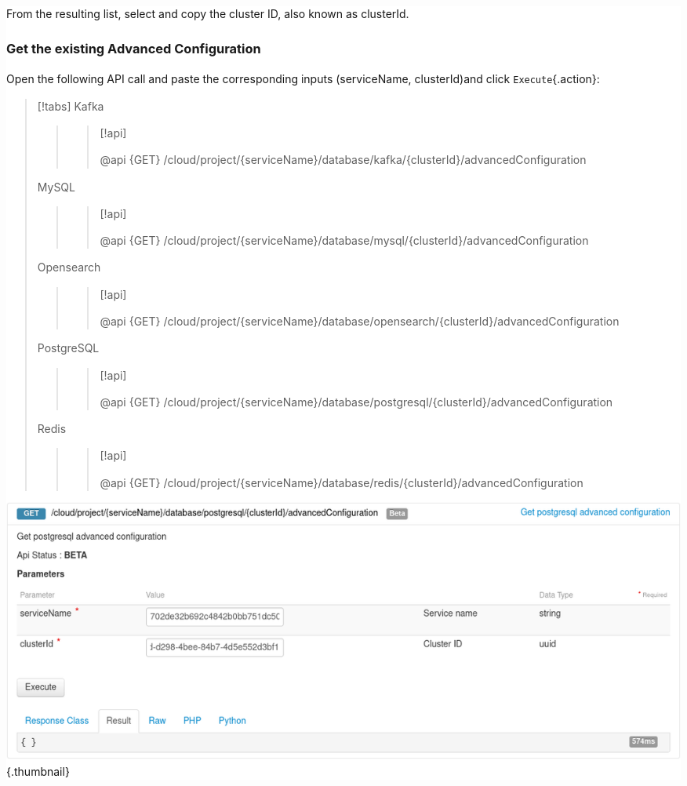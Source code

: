 From the resulting list, select and copy the cluster ID, also known as clusterId.

### Get the existing Advanced Configuration

Open the following API call and paste the corresponding inputs (serviceName, clusterId)and click `Execute`{.action}:

> [!tabs]
> Kafka
>> > [!api]
>> >
>> > @api {GET} /cloud/project/{serviceName}/database/kafka/{clusterId}/advancedConfiguration
>> >
> MySQL
>> > [!api]
>> >
>> > @api {GET} /cloud/project/{serviceName}/database/mysql/{clusterId}/advancedConfiguration
>> >
> Opensearch
>> > [!api]
>> >
>> > @api {GET} /cloud/project/{serviceName}/database/opensearch/{clusterId}/advancedConfiguration
>> >
> PostgreSQL
>> > [!api]
>> >
>> > @api {GET} /cloud/project/{serviceName}/database/postgresql/{clusterId}/advancedConfiguration
>> >
> Redis
>> > [!api]
>> >
>> > @api {GET} /cloud/project/{serviceName}/database/redis/{clusterId}/advancedConfiguration
>> >

![Get PostgreSQL Advanced Configuration](images/04_advanced_configuration-20220405144438289.png){.thumbnail}

